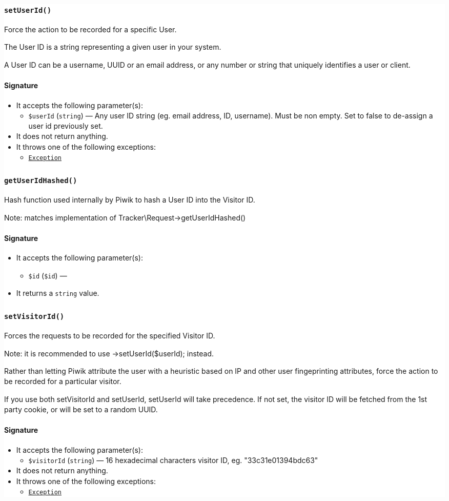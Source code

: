 <a name="setuserid" id="setuserid"></a>
<a name="setUserId" id="setUserId"></a>
### `setUserId()`

Force the action to be recorded for a specific User.

The User ID is a string representing a given user in your system.

A User ID can be a username, UUID or an email address, or any number or string that uniquely identifies a user or client.

#### Signature

-  It accepts the following parameter(s):
    - `$userId` (`string`) &mdash;
       Any user ID string (eg. email address, ID, username). Must be non empty. Set to false to de-assign a user id previously set.
- It does not return anything.
- It throws one of the following exceptions:
    - [`Exception`](http://php.net/class.Exception)

<a name="getuseridhashed" id="getuseridhashed"></a>
<a name="getUserIdHashed" id="getUserIdHashed"></a>
### `getUserIdHashed()`

Hash function used internally by Piwik to hash a User ID into the Visitor ID.

Note: matches implementation of Tracker\Request->getUserIdHashed()

#### Signature

-  It accepts the following parameter(s):
    - `$id` (`$id`) &mdash;
      
- It returns a `string` value.

<a name="setvisitorid" id="setvisitorid"></a>
<a name="setVisitorId" id="setVisitorId"></a>
### `setVisitorId()`

Forces the requests to be recorded for the specified Visitor ID.

Note: it is recommended to use ->setUserId($userId); instead.

Rather than letting Piwik attribute the user with a heuristic based on IP and other user fingeprinting attributes,
force the action to be recorded for a particular visitor.

If you use both setVisitorId and setUserId, setUserId will take precedence.
If not set, the visitor ID will be fetched from the 1st party cookie, or will be set to a random UUID.

#### Signature

-  It accepts the following parameter(s):
    - `$visitorId` (`string`) &mdash;
       16 hexadecimal characters visitor ID, eg. "33c31e01394bdc63"
- It does not return anything.
- It throws one of the following exceptions:
    - [`Exception`](http://php.net/class.Exception)
